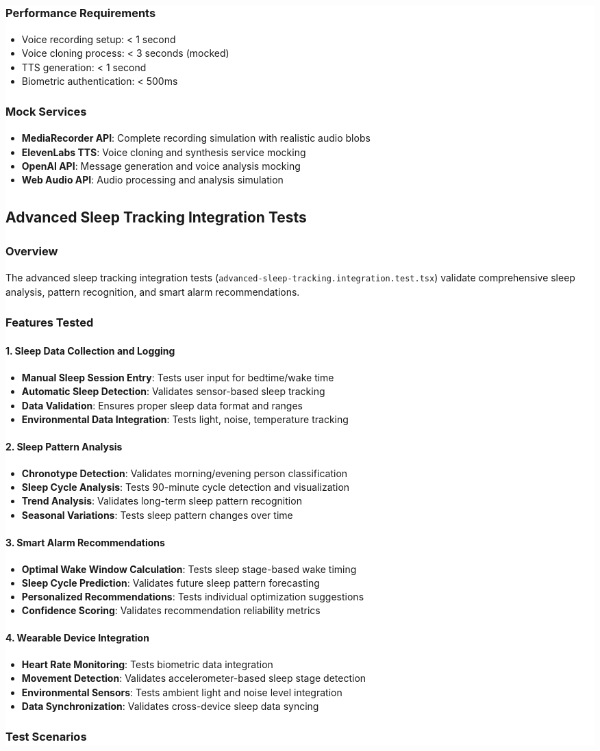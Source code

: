 ### Performance Requirements

- Voice recording setup: < 1 second
- Voice cloning process: < 3 seconds (mocked)
- TTS generation: < 1 second
- Biometric authentication: < 500ms

### Mock Services

- **MediaRecorder API**: Complete recording simulation with realistic audio blobs
- **ElevenLabs TTS**: Voice cloning and synthesis service mocking
- **OpenAI API**: Message generation and voice analysis mocking
- **Web Audio API**: Audio processing and analysis simulation

## Advanced Sleep Tracking Integration Tests

### Overview

The advanced sleep tracking integration tests (`advanced-sleep-tracking.integration.test.tsx`)
validate comprehensive sleep analysis, pattern recognition, and smart alarm recommendations.

### Features Tested

#### 1. Sleep Data Collection and Logging

- **Manual Sleep Session Entry**: Tests user input for bedtime/wake time
- **Automatic Sleep Detection**: Validates sensor-based sleep tracking
- **Data Validation**: Ensures proper sleep data format and ranges
- **Environmental Data Integration**: Tests light, noise, temperature tracking

#### 2. Sleep Pattern Analysis

- **Chronotype Detection**: Validates morning/evening person classification
- **Sleep Cycle Analysis**: Tests 90-minute cycle detection and visualization
- **Trend Analysis**: Validates long-term sleep pattern recognition
- **Seasonal Variations**: Tests sleep pattern changes over time

#### 3. Smart Alarm Recommendations

- **Optimal Wake Window Calculation**: Tests sleep stage-based wake timing
- **Sleep Cycle Prediction**: Validates future sleep pattern forecasting
- **Personalized Recommendations**: Tests individual optimization suggestions
- **Confidence Scoring**: Validates recommendation reliability metrics

#### 4. Wearable Device Integration

- **Heart Rate Monitoring**: Tests biometric data integration
- **Movement Detection**: Validates accelerometer-based sleep stage detection
- **Environmental Sensors**: Tests ambient light and noise level integration
- **Data Synchronization**: Validates cross-device sleep data syncing

### Test Scenarios
